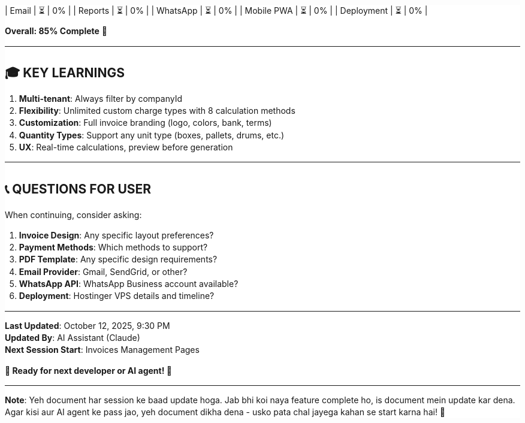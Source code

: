 | Email | ⏳ | 0% |
| Reports | ⏳ | 0% |
| WhatsApp | ⏳ | 0% |
| Mobile PWA | ⏳ | 0% |
| Deployment | ⏳ | 0% |

**Overall: 85% Complete** 🎉

---

## 🎓 KEY LEARNINGS

1. **Multi-tenant**: Always filter by companyId
2. **Flexibility**: Unlimited custom charge types with 8 calculation methods
3. **Customization**: Full invoice branding (logo, colors, bank, terms)
4. **Quantity Types**: Support any unit type (boxes, pallets, drums, etc.)
5. **UX**: Real-time calculations, preview before generation

---

## 📞 QUESTIONS FOR USER

When continuing, consider asking:

1. **Invoice Design**: Any specific layout preferences?
2. **Payment Methods**: Which methods to support?
3. **PDF Template**: Any specific design requirements?
4. **Email Provider**: Gmail, SendGrid, or other?
5. **WhatsApp API**: WhatsApp Business account available?
6. **Deployment**: Hostinger VPS details and timeline?

---

**Last Updated**: October 12, 2025, 9:30 PM  
**Updated By**: AI Assistant (Claude)  
**Next Session Start**: Invoices Management Pages

**🎯 Ready for next developer or AI agent! 🚀**

---

**Note**: Yeh document har session ke baad update hoga. Jab bhi koi naya feature complete ho, is document mein update kar dena. Agar kisi aur AI agent ke pass jao, yeh document dikha dena - usko pata chal jayega kahan se start karna hai! 💪
